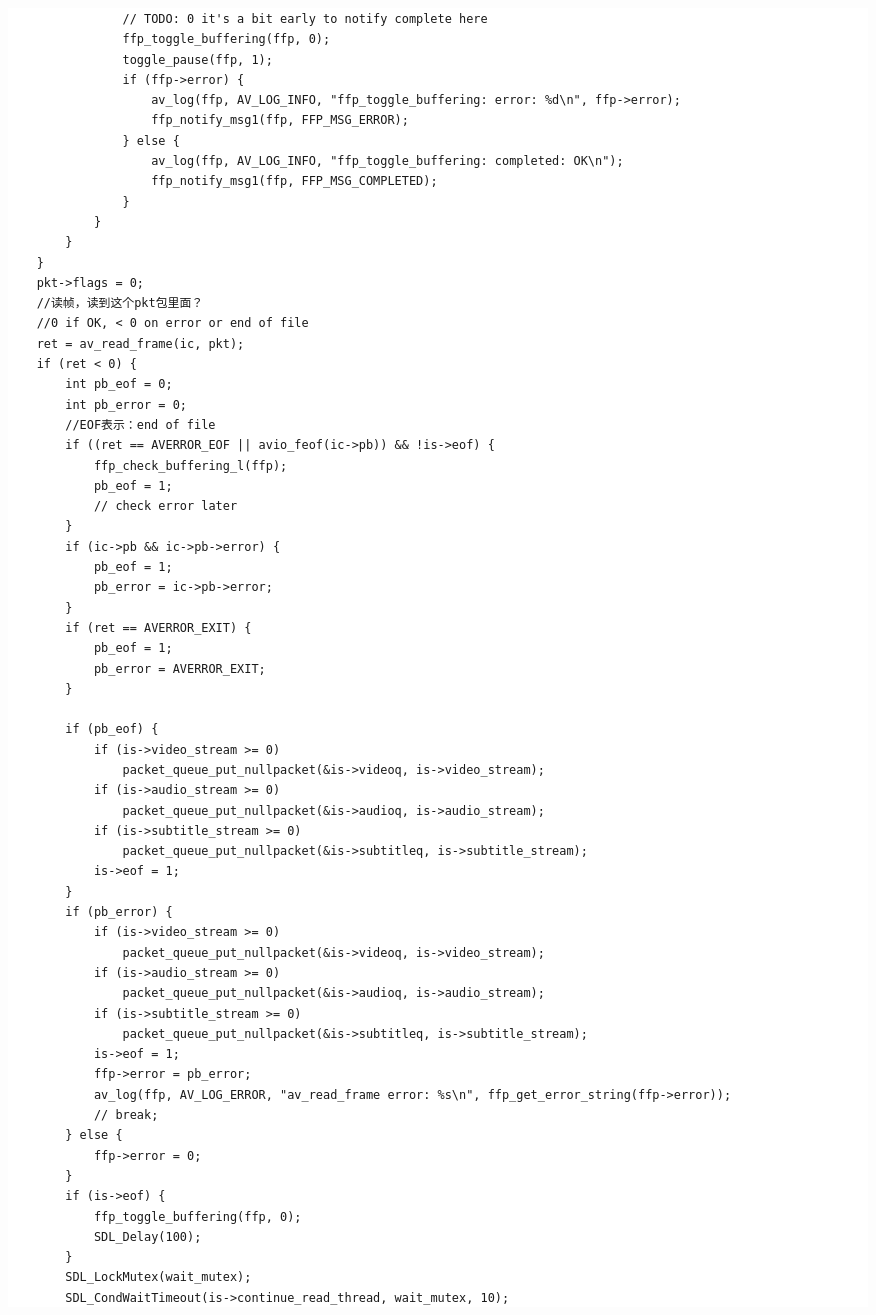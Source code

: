                     // TODO: 0 it's a bit early to notify complete here
                    ffp_toggle_buffering(ffp, 0);
                    toggle_pause(ffp, 1);
                    if (ffp->error) {
                        av_log(ffp, AV_LOG_INFO, "ffp_toggle_buffering: error: %d\n", ffp->error);
                        ffp_notify_msg1(ffp, FFP_MSG_ERROR);
                    } else {
                        av_log(ffp, AV_LOG_INFO, "ffp_toggle_buffering: completed: OK\n");
                        ffp_notify_msg1(ffp, FFP_MSG_COMPLETED);
                    }
                }
            }
        }
        pkt->flags = 0;
        //读帧，读到这个pkt包里面？
        //0 if OK, < 0 on error or end of file
        ret = av_read_frame(ic, pkt);
        if (ret < 0) {
            int pb_eof = 0;
            int pb_error = 0;
            //EOF表示：end of file
            if ((ret == AVERROR_EOF || avio_feof(ic->pb)) && !is->eof) {
                ffp_check_buffering_l(ffp);
                pb_eof = 1;
                // check error later
            }
            if (ic->pb && ic->pb->error) {
                pb_eof = 1;
                pb_error = ic->pb->error;
            }
            if (ret == AVERROR_EXIT) {
                pb_eof = 1;
                pb_error = AVERROR_EXIT;
            }

            if (pb_eof) {
                if (is->video_stream >= 0)
                    packet_queue_put_nullpacket(&is->videoq, is->video_stream);
                if (is->audio_stream >= 0)
                    packet_queue_put_nullpacket(&is->audioq, is->audio_stream);
                if (is->subtitle_stream >= 0)
                    packet_queue_put_nullpacket(&is->subtitleq, is->subtitle_stream);
                is->eof = 1;
            }
            if (pb_error) {
                if (is->video_stream >= 0)
                    packet_queue_put_nullpacket(&is->videoq, is->video_stream);
                if (is->audio_stream >= 0)
                    packet_queue_put_nullpacket(&is->audioq, is->audio_stream);
                if (is->subtitle_stream >= 0)
                    packet_queue_put_nullpacket(&is->subtitleq, is->subtitle_stream);
                is->eof = 1;
                ffp->error = pb_error;
                av_log(ffp, AV_LOG_ERROR, "av_read_frame error: %s\n", ffp_get_error_string(ffp->error));
                // break;
            } else {
                ffp->error = 0;
            }
            if (is->eof) {
                ffp_toggle_buffering(ffp, 0);
                SDL_Delay(100);
            }
            SDL_LockMutex(wait_mutex);
            SDL_CondWaitTimeout(is->continue_read_thread, wait_mutex, 10);
